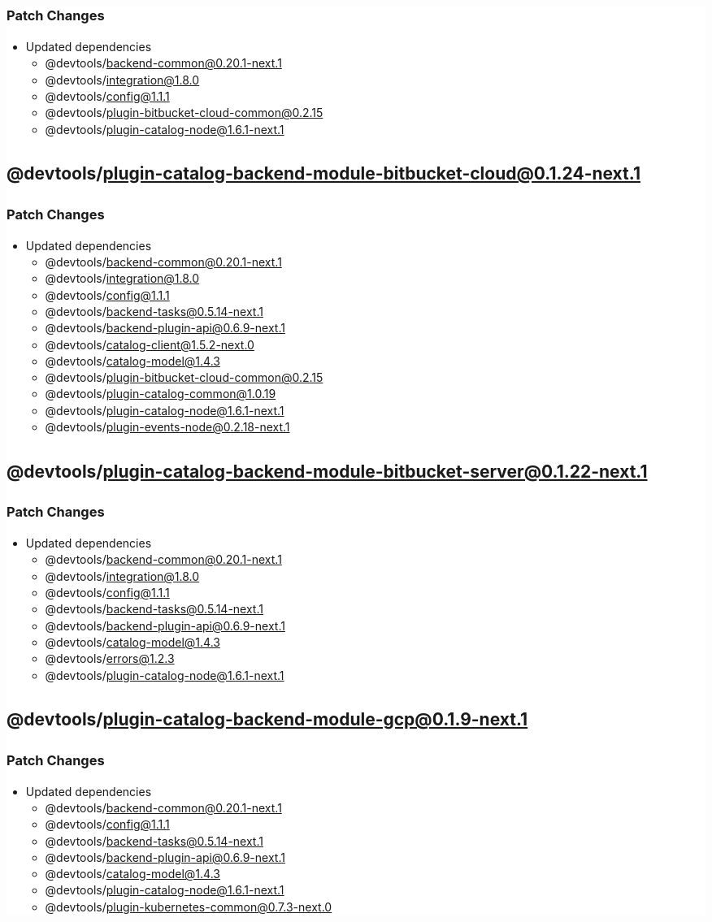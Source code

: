 ### Patch Changes

- Updated dependencies
  - @devtools/backend-common@0.20.1-next.1
  - @devtools/integration@1.8.0
  - @devtools/config@1.1.1
  - @devtools/plugin-bitbucket-cloud-common@0.2.15
  - @devtools/plugin-catalog-node@1.6.1-next.1

## @devtools/plugin-catalog-backend-module-bitbucket-cloud@0.1.24-next.1

### Patch Changes

- Updated dependencies
  - @devtools/backend-common@0.20.1-next.1
  - @devtools/integration@1.8.0
  - @devtools/config@1.1.1
  - @devtools/backend-tasks@0.5.14-next.1
  - @devtools/backend-plugin-api@0.6.9-next.1
  - @devtools/catalog-client@1.5.2-next.0
  - @devtools/catalog-model@1.4.3
  - @devtools/plugin-bitbucket-cloud-common@0.2.15
  - @devtools/plugin-catalog-common@1.0.19
  - @devtools/plugin-catalog-node@1.6.1-next.1
  - @devtools/plugin-events-node@0.2.18-next.1

## @devtools/plugin-catalog-backend-module-bitbucket-server@0.1.22-next.1

### Patch Changes

- Updated dependencies
  - @devtools/backend-common@0.20.1-next.1
  - @devtools/integration@1.8.0
  - @devtools/config@1.1.1
  - @devtools/backend-tasks@0.5.14-next.1
  - @devtools/backend-plugin-api@0.6.9-next.1
  - @devtools/catalog-model@1.4.3
  - @devtools/errors@1.2.3
  - @devtools/plugin-catalog-node@1.6.1-next.1

## @devtools/plugin-catalog-backend-module-gcp@0.1.9-next.1

### Patch Changes

- Updated dependencies
  - @devtools/backend-common@0.20.1-next.1
  - @devtools/config@1.1.1
  - @devtools/backend-tasks@0.5.14-next.1
  - @devtools/backend-plugin-api@0.6.9-next.1
  - @devtools/catalog-model@1.4.3
  - @devtools/plugin-catalog-node@1.6.1-next.1
  - @devtools/plugin-kubernetes-common@0.7.3-next.0
